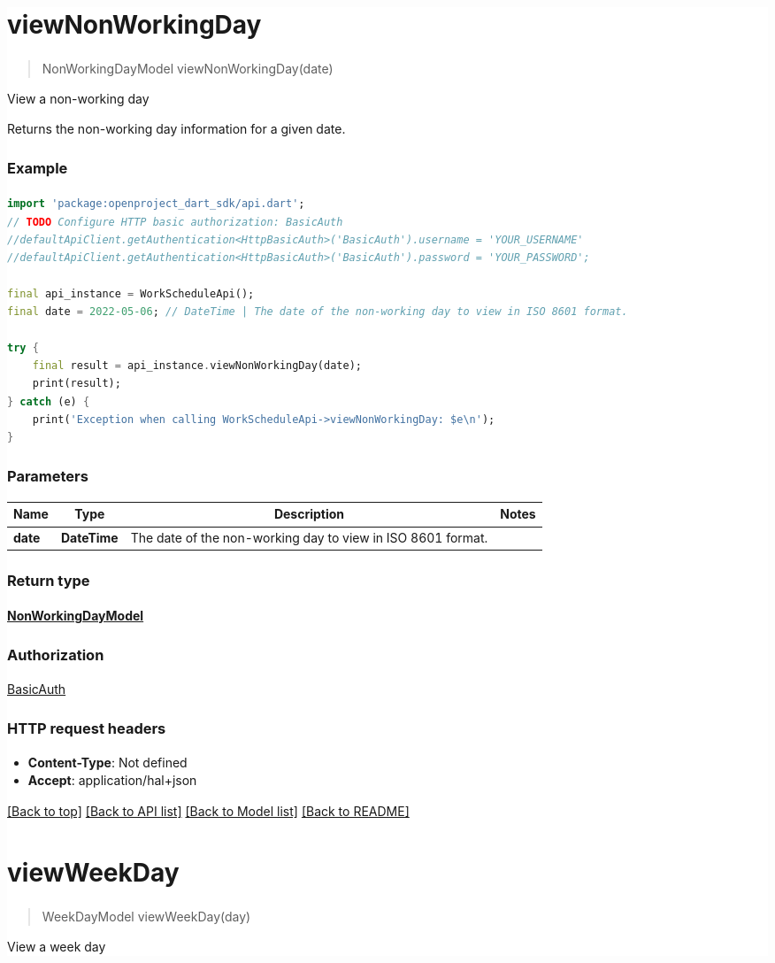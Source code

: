 # **viewNonWorkingDay**
> NonWorkingDayModel viewNonWorkingDay(date)

View a non-working day

Returns the non-working day information for a given date.

### Example
```dart
import 'package:openproject_dart_sdk/api.dart';
// TODO Configure HTTP basic authorization: BasicAuth
//defaultApiClient.getAuthentication<HttpBasicAuth>('BasicAuth').username = 'YOUR_USERNAME'
//defaultApiClient.getAuthentication<HttpBasicAuth>('BasicAuth').password = 'YOUR_PASSWORD';

final api_instance = WorkScheduleApi();
final date = 2022-05-06; // DateTime | The date of the non-working day to view in ISO 8601 format.

try {
    final result = api_instance.viewNonWorkingDay(date);
    print(result);
} catch (e) {
    print('Exception when calling WorkScheduleApi->viewNonWorkingDay: $e\n');
}
```

### Parameters

Name | Type | Description  | Notes
------------- | ------------- | ------------- | -------------
 **date** | **DateTime**| The date of the non-working day to view in ISO 8601 format. | 

### Return type

[**NonWorkingDayModel**](NonWorkingDayModel.md)

### Authorization

[BasicAuth](../README.md#BasicAuth)

### HTTP request headers

 - **Content-Type**: Not defined
 - **Accept**: application/hal+json

[[Back to top]](#) [[Back to API list]](../README.md#documentation-for-api-endpoints) [[Back to Model list]](../README.md#documentation-for-models) [[Back to README]](../README.md)

# **viewWeekDay**
> WeekDayModel viewWeekDay(day)

View a week day
